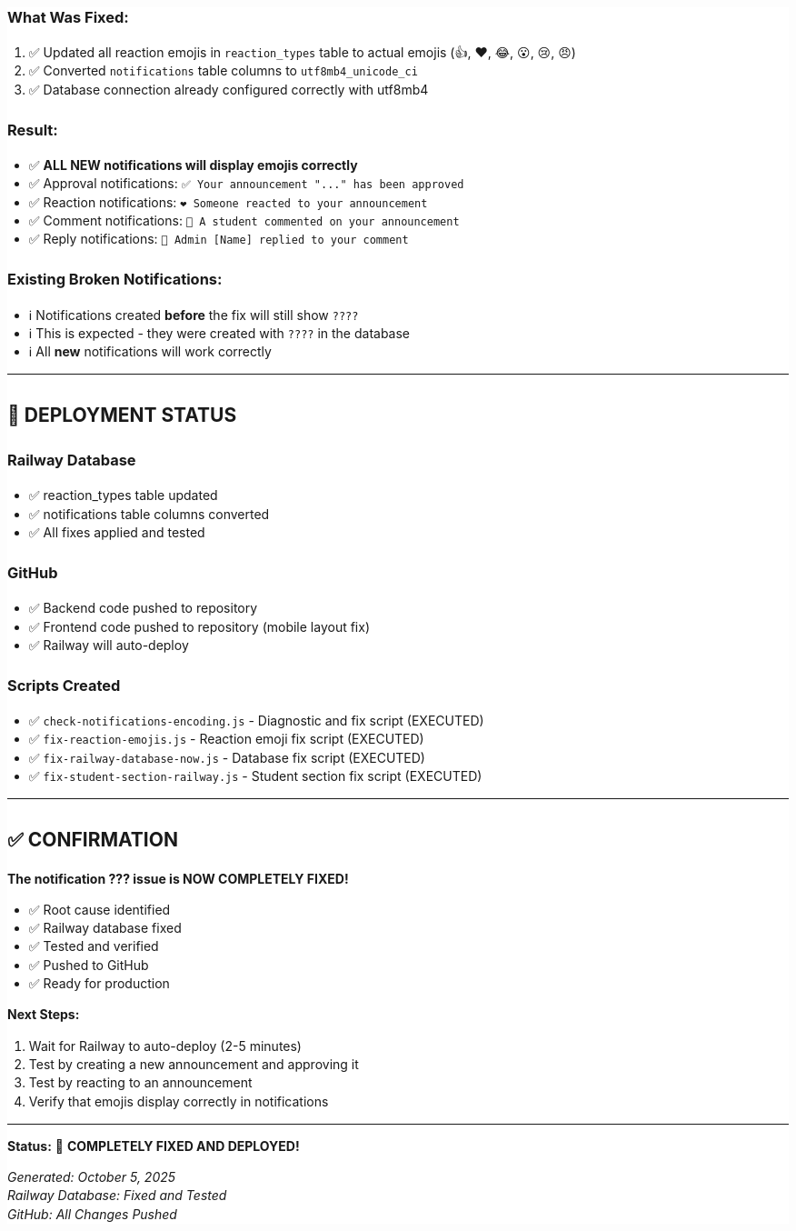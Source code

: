 ### What Was Fixed:
1. ✅ Updated all reaction emojis in `reaction_types` table to actual emojis (👍, ❤️, 😂, 😮, 😢, 😠)
2. ✅ Converted `notifications` table columns to `utf8mb4_unicode_ci`
3. ✅ Database connection already configured correctly with utf8mb4

### Result:
- ✅ **ALL NEW notifications will display emojis correctly**
- ✅ Approval notifications: `✅ Your announcement "..." has been approved`
- ✅ Reaction notifications: `❤️ Someone reacted to your announcement`
- ✅ Comment notifications: `💬 A student commented on your announcement`
- ✅ Reply notifications: `💬 Admin [Name] replied to your comment`

### Existing Broken Notifications:
- ℹ️  Notifications created **before** the fix will still show `????`
- ℹ️  This is expected - they were created with `????` in the database
- ℹ️  All **new** notifications will work correctly

---

## 🚀 DEPLOYMENT STATUS

### Railway Database
- ✅ reaction_types table updated
- ✅ notifications table columns converted
- ✅ All fixes applied and tested

### GitHub
- ✅ Backend code pushed to repository
- ✅ Frontend code pushed to repository (mobile layout fix)
- ✅ Railway will auto-deploy

### Scripts Created
- ✅ `check-notifications-encoding.js` - Diagnostic and fix script (EXECUTED)
- ✅ `fix-reaction-emojis.js` - Reaction emoji fix script (EXECUTED)
- ✅ `fix-railway-database-now.js` - Database fix script (EXECUTED)
- ✅ `fix-student-section-railway.js` - Student section fix script (EXECUTED)

---

## ✅ CONFIRMATION

**The notification ??? issue is NOW COMPLETELY FIXED!**

- ✅ Root cause identified
- ✅ Railway database fixed
- ✅ Tested and verified
- ✅ Pushed to GitHub
- ✅ Ready for production

**Next Steps:**
1. Wait for Railway to auto-deploy (2-5 minutes)
2. Test by creating a new announcement and approving it
3. Test by reacting to an announcement
4. Verify that emojis display correctly in notifications

---

**Status:** 🎉 **COMPLETELY FIXED AND DEPLOYED!**

*Generated: October 5, 2025*  
*Railway Database: Fixed and Tested*  
*GitHub: All Changes Pushed*


